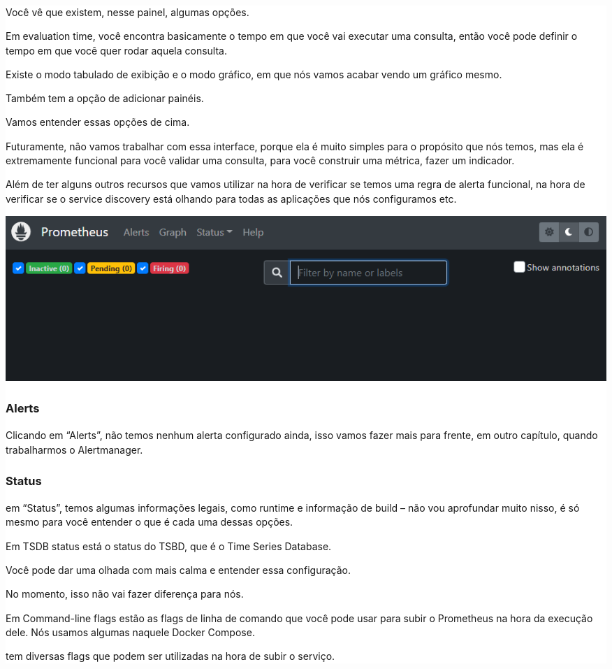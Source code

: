 Você vê que existem, nesse painel, algumas opções. 

Em evaluation time, você encontra basicamente o tempo em que você vai executar uma consulta, então você pode definir o tempo em que você quer rodar aquela consulta.

Existe o modo tabulado de exibição e o modo gráfico, em que nós vamos acabar vendo um gráfico mesmo. 

Também tem a opção de adicionar painéis.

Vamos entender essas opções de cima. 

Futuramente, não vamos trabalhar com essa interface, porque ela é muito simples para o propósito que nós temos, mas ela é extremamente funcional para você validar uma consulta, para você construir uma métrica, fazer um indicador.

Além de ter alguns outros recursos que vamos utilizar na hora de verificar se temos uma regra de alerta funcional, na hora de verificar se o service discovery está olhando para todas as aplicações que nós configuramos etc.

![](https://github.com/luizClaudioMendes/Observabilidade-coletando-m-tricas-de-uma-aplica-o-com-Prometheus/blob/main/imagens/3.PNG)

### Alerts
Clicando em “Alerts”, não temos nenhum alerta configurado ainda, isso vamos fazer mais para frente, em outro capítulo, quando trabalharmos o Alertmanager.

### Status
em “Status”, temos algumas informações legais, como runtime e informação de build – não vou aprofundar muito nisso, é só mesmo para você entender o que é cada uma dessas opções.

Em TSDB status está o status do TSBD, que é o Time Series Database. 

Você pode dar uma olhada com mais calma e entender essa configuração. 

No momento, isso não vai fazer diferença para nós.

Em Command-line flags estão as flags de linha de comando que você pode usar para subir o Prometheus na hora da execução dele. Nós usamos algumas naquele Docker Compose.

tem diversas flags que podem ser utilizadas na hora de subir o serviço.
